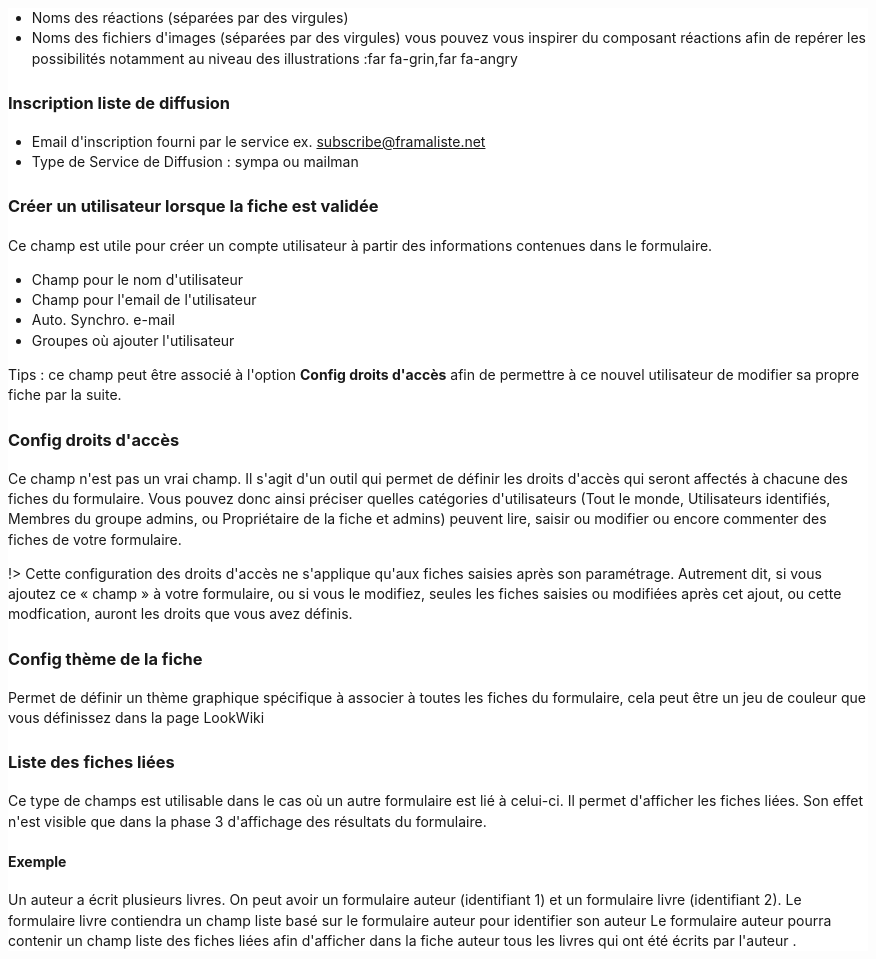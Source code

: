 - Noms des réactions (séparées par des virgules)
- Noms des fichiers d'images (séparées par des virgules)
  vous pouvez vous inspirer du composant réactions afin de repérer les possibilités notamment au niveau des illustrations :far fa-grin,far fa-angry

### Inscription liste de diffusion

- Email d'inscription fourni par le service ex. subscribe@framaliste.net
- Type de Service de Diffusion : sympa ou mailman

### Créer un utilisateur lorsque la fiche est validée

Ce champ est utile pour créer un compte utilisateur à partir des informations contenues dans le formulaire.

- Champ pour le nom d'utilisateur
- Champ pour l'email de l'utilisateur
- Auto. Synchro. e-mail
- Groupes où ajouter l'utilisateur

Tips : ce champ peut être associé à l'option **Config droits d'accès** afin de permettre à ce nouvel utilisateur de modifier sa propre fiche par la suite.

### Config droits d'accès

Ce champ n'est pas un vrai champ. Il s'agit d'un outil qui permet de définir les droits d'accès qui seront affectés à chacune des fiches du formulaire. Vous pouvez donc ainsi préciser quelles catégories d'utilisateurs (Tout le monde, Utilisateurs identifiés, Membres du groupe admins, ou Propriétaire de la fiche et admins) peuvent lire, saisir ou modifier ou encore commenter des fiches de votre formulaire.

!> Cette configuration des droits d'accès ne s'applique qu'aux fiches saisies après son paramétrage. Autrement dit, si vous ajoutez ce « champ » à votre formulaire, ou si vous le modifiez, seules les fiches saisies ou modifiées après cet ajout, ou cette modfication, auront les droits que vous avez définis.

### Config thème de la fiche

Permet de définir un thème graphique spécifique à associer à toutes les fiches du formulaire, cela peut être un jeu de couleur que vous définissez dans la page LookWiki

### Liste des fiches liées

Ce type de champs est utilisable dans le cas où un autre formulaire est lié à celui-ci. Il permet d'afficher les fiches liées.
Son effet n'est visible que dans la phase 3 d'affichage des résultats du formulaire.

#### Exemple

Un auteur a écrit plusieurs livres. On peut avoir un formulaire auteur (identifiant 1) et un formulaire livre (identifiant 2).
Le formulaire livre contiendra un champ liste basé sur le formulaire auteur pour identifier son auteur
Le formulaire auteur pourra contenir un champ liste des fiches liées afin d'afficher dans la fiche auteur tous les livres qui ont été écrits par l'auteur .
